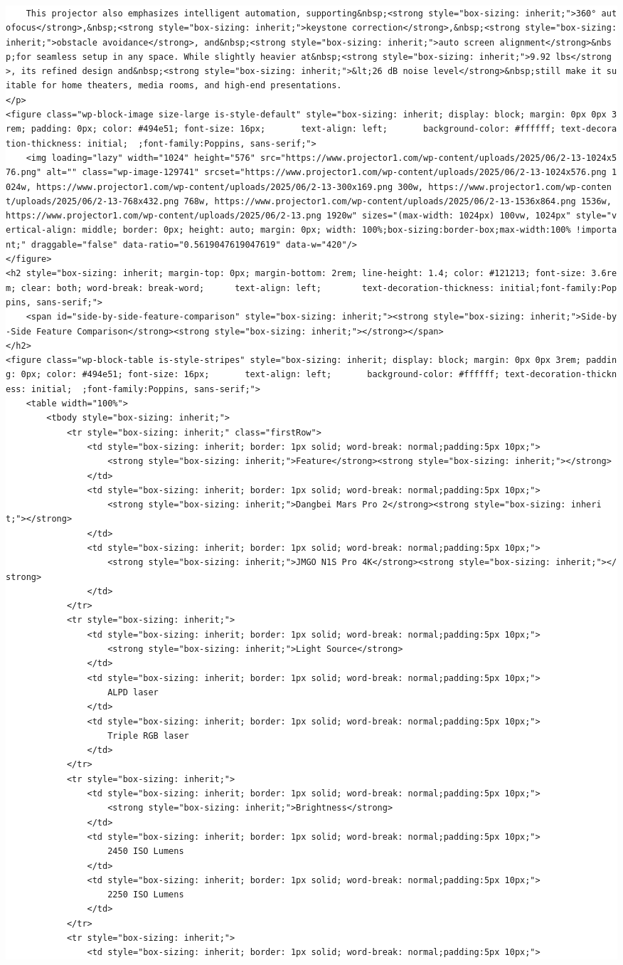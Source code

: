 		This projector also emphasizes intelligent automation, supporting&nbsp;<strong style="box-sizing: inherit;">360° autofocus</strong>,&nbsp;<strong style="box-sizing: inherit;">keystone correction</strong>,&nbsp;<strong style="box-sizing: inherit;">obstacle avoidance</strong>, and&nbsp;<strong style="box-sizing: inherit;">auto screen alignment</strong>&nbsp;for seamless setup in any space. While slightly heavier at&nbsp;<strong style="box-sizing: inherit;">9.92 lbs</strong>, its refined design and&nbsp;<strong style="box-sizing: inherit;">&lt;26 dB noise level</strong>&nbsp;still make it suitable for home theaters, media rooms, and high-end presentations.
	</p>
	<figure class="wp-block-image size-large is-style-default" style="box-sizing: inherit; display: block; margin: 0px 0px 3rem; padding: 0px; color: #494e51; font-size: 16px;       text-align: left;       background-color: #ffffff; text-decoration-thickness: initial;  ;font-family:Poppins, sans-serif;">
		<img loading="lazy" width="1024" height="576" src="https://www.projector1.com/wp-content/uploads/2025/06/2-13-1024x576.png" alt="" class="wp-image-129741" srcset="https://www.projector1.com/wp-content/uploads/2025/06/2-13-1024x576.png 1024w, https://www.projector1.com/wp-content/uploads/2025/06/2-13-300x169.png 300w, https://www.projector1.com/wp-content/uploads/2025/06/2-13-768x432.png 768w, https://www.projector1.com/wp-content/uploads/2025/06/2-13-1536x864.png 1536w, https://www.projector1.com/wp-content/uploads/2025/06/2-13.png 1920w" sizes="(max-width: 1024px) 100vw, 1024px" style="vertical-align: middle; border: 0px; height: auto; margin: 0px; width: 100%;box-sizing:border-box;max-width:100% !important;" draggable="false" data-ratio="0.5619047619047619" data-w="420"/>
	</figure>
	<h2 style="box-sizing: inherit; margin-top: 0px; margin-bottom: 2rem; line-height: 1.4; color: #121213; font-size: 3.6rem; clear: both; word-break: break-word;      text-align: left;        text-decoration-thickness: initial;font-family:Poppins, sans-serif;">
		<span id="side-by-side-feature-comparison" style="box-sizing: inherit;"><strong style="box-sizing: inherit;">Side-by-Side Feature Comparison</strong><strong style="box-sizing: inherit;"></strong></span>
	</h2>
	<figure class="wp-block-table is-style-stripes" style="box-sizing: inherit; display: block; margin: 0px 0px 3rem; padding: 0px; color: #494e51; font-size: 16px;       text-align: left;       background-color: #ffffff; text-decoration-thickness: initial;  ;font-family:Poppins, sans-serif;">
		<table width="100%">
			<tbody style="box-sizing: inherit;">
				<tr style="box-sizing: inherit;" class="firstRow">
					<td style="box-sizing: inherit; border: 1px solid; word-break: normal;padding:5px 10px;">
						<strong style="box-sizing: inherit;">Feature</strong><strong style="box-sizing: inherit;"></strong>
					</td>
					<td style="box-sizing: inherit; border: 1px solid; word-break: normal;padding:5px 10px;">
						<strong style="box-sizing: inherit;">Dangbei Mars Pro 2</strong><strong style="box-sizing: inherit;"></strong>
					</td>
					<td style="box-sizing: inherit; border: 1px solid; word-break: normal;padding:5px 10px;">
						<strong style="box-sizing: inherit;">JMGO N1S Pro 4K</strong><strong style="box-sizing: inherit;"></strong>
					</td>
				</tr>
				<tr style="box-sizing: inherit;">
					<td style="box-sizing: inherit; border: 1px solid; word-break: normal;padding:5px 10px;">
						<strong style="box-sizing: inherit;">Light Source</strong>
					</td>
					<td style="box-sizing: inherit; border: 1px solid; word-break: normal;padding:5px 10px;">
						ALPD laser
					</td>
					<td style="box-sizing: inherit; border: 1px solid; word-break: normal;padding:5px 10px;">
						Triple RGB laser
					</td>
				</tr>
				<tr style="box-sizing: inherit;">
					<td style="box-sizing: inherit; border: 1px solid; word-break: normal;padding:5px 10px;">
						<strong style="box-sizing: inherit;">Brightness</strong>
					</td>
					<td style="box-sizing: inherit; border: 1px solid; word-break: normal;padding:5px 10px;">
						2450 ISO Lumens
					</td>
					<td style="box-sizing: inherit; border: 1px solid; word-break: normal;padding:5px 10px;">
						2250 ISO Lumens
					</td>
				</tr>
				<tr style="box-sizing: inherit;">
					<td style="box-sizing: inherit; border: 1px solid; word-break: normal;padding:5px 10px;">